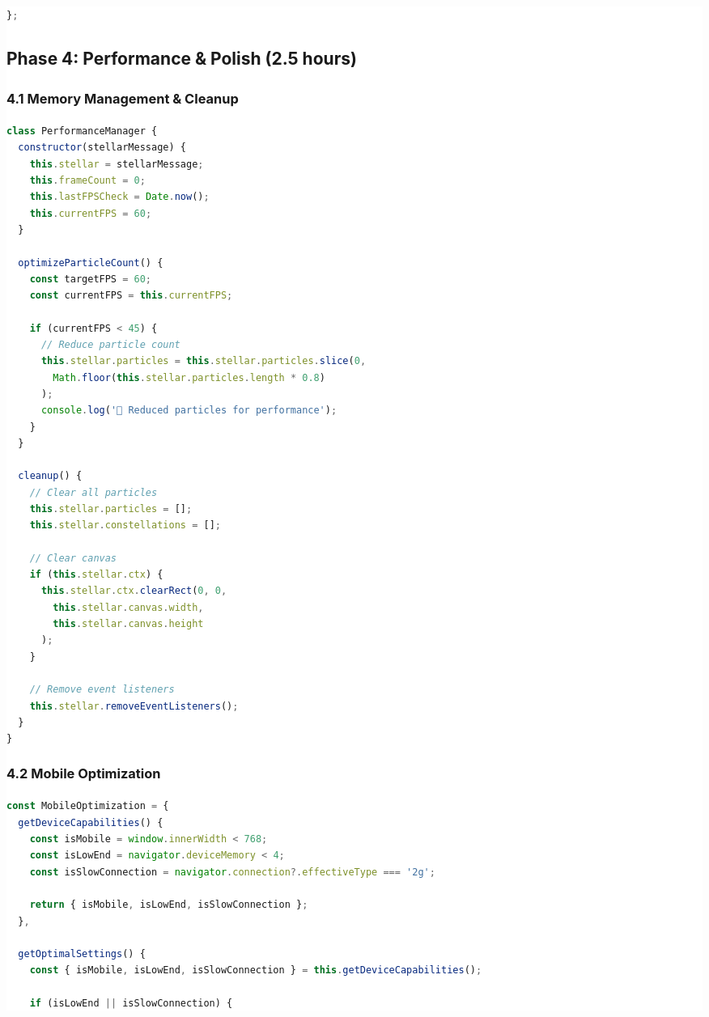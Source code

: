 ```javascript
};
```

## **Phase 4: Performance & Polish (2.5 hours)**

### **4.1 Memory Management & Cleanup**
```javascript
class PerformanceManager {
  constructor(stellarMessage) {
    this.stellar = stellarMessage;
    this.frameCount = 0;
    this.lastFPSCheck = Date.now();
    this.currentFPS = 60;
  }
  
  optimizeParticleCount() {
    const targetFPS = 60;
    const currentFPS = this.currentFPS;
    
    if (currentFPS < 45) {
      // Reduce particle count
      this.stellar.particles = this.stellar.particles.slice(0, 
        Math.floor(this.stellar.particles.length * 0.8)
      );
      console.log('🌌 Reduced particles for performance');
    }
  }
  
  cleanup() {
    // Clear all particles
    this.stellar.particles = [];
    this.stellar.constellations = [];
    
    // Clear canvas
    if (this.stellar.ctx) {
      this.stellar.ctx.clearRect(0, 0, 
        this.stellar.canvas.width, 
        this.stellar.canvas.height
      );
    }
    
    // Remove event listeners
    this.stellar.removeEventListeners();
  }
}
```

### **4.2 Mobile Optimization**
```javascript
const MobileOptimization = {
  getDeviceCapabilities() {
    const isMobile = window.innerWidth < 768;
    const isLowEnd = navigator.deviceMemory < 4;
    const isSlowConnection = navigator.connection?.effectiveType === '2g';
    
    return { isMobile, isLowEnd, isSlowConnection };
  },
  
  getOptimalSettings() {
    const { isMobile, isLowEnd, isSlowConnection } = this.getDeviceCapabilities();
    
    if (isLowEnd || isSlowConnection) {
```